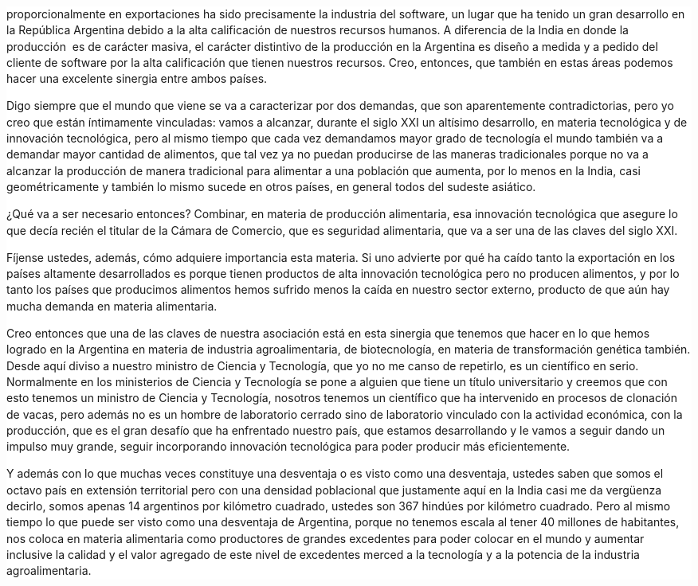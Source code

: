 proporcionalmente en exportaciones ha sido precisamente la industria del
software, un lugar que ha tenido un gran desarrollo en la República
Argentina debido a la alta calificación de nuestros recursos humanos. A
diferencia de la India en donde la producción  es de carácter masiva, el
carácter distintivo de la producción en la Argentina es diseño a medida
y a pedido del cliente de software por la alta calificación que tienen
nuestros recursos. Creo, entonces, que también en estas áreas podemos
hacer una excelente sinergia entre ambos países.

Digo siempre que el mundo que viene se va a caracterizar por dos
demandas, que son aparentemente contradictorias, pero yo creo que están
íntimamente vinculadas: vamos a alcanzar, durante el siglo XXI un
altísimo desarrollo, en materia tecnológica y de innovación tecnológica,
pero al mismo tiempo que cada vez demandamos mayor grado de tecnología
el mundo también va a demandar mayor cantidad de alimentos, que tal vez
ya no puedan producirse de las maneras tradicionales porque no va a
alcanzar la producción de manera tradicional para alimentar a una
población que aumenta, por lo menos en la India, casi geométricamente y
también lo mismo sucede en otros países, en general todos del sudeste
asiático.  

¿Qué va a ser necesario entonces? Combinar, en materia de producción
alimentaria, esa innovación tecnológica que asegure lo que decía recién
el titular de la Cámara de Comercio, que es seguridad alimentaria, que
va a ser una de las claves del siglo XXI.

Fíjense ustedes, además, cómo adquiere importancia esta materia. Si uno
advierte por qué ha caído tanto la exportación en los países altamente
desarrollados es porque tienen productos de alta innovación tecnológica
pero no producen alimentos, y por lo tanto los países que producimos
alimentos hemos sufrido menos la caída en nuestro sector externo,
producto de que aún hay mucha demanda en materia alimentaria.

Creo entonces que una de las claves de nuestra asociación está en esta
sinergia que tenemos que hacer en lo que hemos logrado en la Argentina
en materia de industria agroalimentaria, de biotecnología, en materia de
transformación genética también. Desde aquí diviso a nuestro ministro de
Ciencia y Tecnología, que yo no me canso de repetirlo, es un científico
en serio. Normalmente en los ministerios de Ciencia y Tecnología se pone
a alguien que tiene un título universitario y creemos que con esto
tenemos un ministro de Ciencia y Tecnología, nosotros tenemos un
científico que ha intervenido en procesos de clonación de vacas, pero
además no es un hombre de laboratorio cerrado sino de laboratorio
vinculado con la actividad económica, con la producción, que es el gran
desafío que ha enfrentado nuestro país, que estamos desarrollando y le
vamos a seguir dando un impulso muy grande, seguir incorporando
innovación tecnológica para poder producir más eficientemente.

Y además con lo que muchas veces constituye una desventaja o es visto
como una desventaja, ustedes saben que somos el octavo país en extensión
territorial pero con una densidad poblacional que justamente aquí en la
India casi me da vergüenza decirlo, somos apenas 14 argentinos por
kilómetro cuadrado, ustedes son 367 hindúes por kilómetro cuadrado. Pero
al mismo tiempo lo que puede ser visto como una desventaja de Argentina,
porque no tenemos escala al tener 40 millones de habitantes, nos coloca
en materia alimentaria como productores de grandes excedentes para poder
colocar en el mundo y aumentar inclusive la calidad y el valor agregado
de este nivel de excedentes merced a la tecnología y a la potencia de la
industria agroalimentaria.
